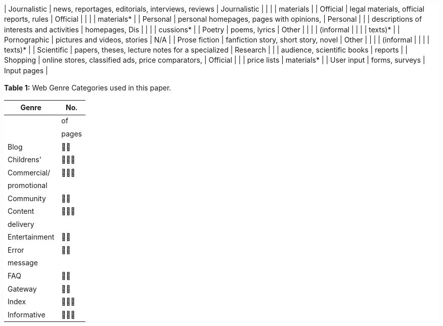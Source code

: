 | Journalistic  | news, reportages, editorials, interviews, reviews        | Journalistic       |
|               |                                                          | materials          |
| Official      | legal materials, official reports, rules                 | Official           |
|               |                                                          | materials*         |
| Personal      | personal homepages, pages with opinions,                 | Personal           |
|               | descriptions of interests and activities                 | homepages, Dis     |
|               |                                                          | cussions*          |
| Poetry        | poems, lyrics                                            | Other              |
|               |                                                          | (informal          |
|               |                                                          | texts)*            |
| Pornographic  | pictures and videos, stories                             | N/A                |
| Prose fiction | fanfiction story, short story, novel                     | Other              |
|               |                                                          | (informal          |
|               |                                                          | texts)*            |
| Scientific    | papers, theses, lecture notes for a specialized          | Research           |
|               | audience, scientific books                               | reports            |
| Shopping      | online stores, classified ads, price comparators,        | Official           |
|               | price lists                                              | materials*         |
| User input    | forms, surveys                                           | Input pages        |

**Table 1:** Web Genre Categories used in this paper.

| Genre         | No.   |
|---------------|-------|
|               | of    |
|               | pages |
| Blog          |     |
| Childrens'    |    |
| Commercial/   |    |
| promotional   |       |
| Community     |     |
| Content       |    |
| delivery      |       |
| Entertainment |     |
| Error         |     |
| message       |       |
| FAQ           |     |
| Gateway       |     |
| Index         |    |
| Informative   |    |